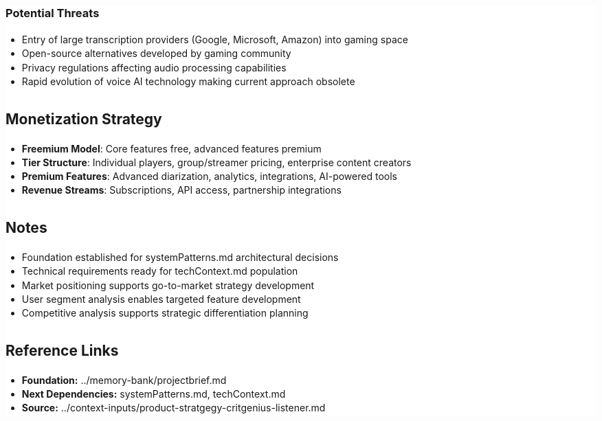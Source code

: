 ### Potential Threats

- Entry of large transcription providers (Google, Microsoft, Amazon) into gaming space
- Open-source alternatives developed by gaming community
- Privacy regulations affecting audio processing capabilities
- Rapid evolution of voice AI technology making current approach obsolete

## Monetization Strategy

- **Freemium Model**: Core features free, advanced features premium
- **Tier Structure**: Individual players, group/streamer pricing, enterprise content creators
- **Premium Features**: Advanced diarization, analytics, integrations, AI-powered tools
- **Revenue Streams**: Subscriptions, API access, partnership integrations

## Notes

- Foundation established for systemPatterns.md architectural decisions
- Technical requirements ready for techContext.md population
- Market positioning supports go-to-market strategy development
- User segment analysis enables targeted feature development
- Competitive analysis supports strategic differentiation planning

## Reference Links

- **Foundation:** ../memory-bank/projectbrief.md
- **Next Dependencies:** systemPatterns.md, techContext.md
- **Source:** ../context-inputs/product-stratgegy-critgenius-listener.md
